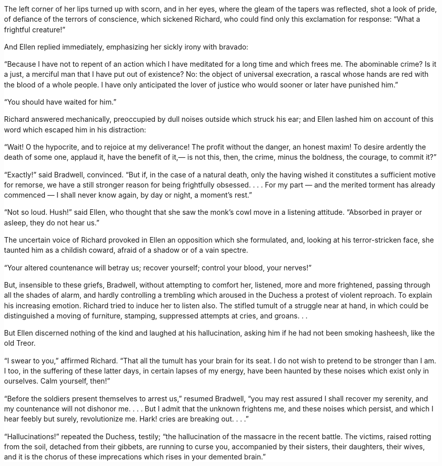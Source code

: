 The left corner of her lips turned up with scorn, and in her eyes, where the gleam of the tapers was reflected, shot a look of pride, of defiance of the terrors of conscience, which sickened Richard, who could find only this exclamation for response: “What a frightful creature!”

And Ellen replied immediately, emphasizing her sickly irony with bravado:

“Because I have not to repent of an action which I have meditated for a long time and which frees me. The abominable crime? Is it a just, a merciful man that I have put out of existence? No: the object of universal execration, a rascal whose hands are red with the blood of a whole people. I have only anticipated the lover of justice who would sooner or later have punished him.”

“You should have waited for him.”

Richard answered mechanically, preoccupied by dull noises outside which struck his ear; and Ellen lashed him on account of this word which escaped him in his distraction:

“Wait! O the hypocrite, and to rejoice at my deliverance! The profit without the danger, an honest maxim! To desire ardently the death of some one, applaud it, have the benefit of it,— is not this, then, the crime, minus the boldness, the courage, to commit it?”

“Exactly!” said Bradwell, convinced. “But if, in the case of a natural death, only the having wished it constitutes a sufficient motive for remorse, we have a still stronger reason for being frightfully obsessed. . . . For my part — and the merited torment has already commenced — I shall never know again, by day or night, a moment’s rest.”

“Not so loud. Hush!” said Ellen, who thought that she saw the monk’s cowl move in a listening attitude. “Absorbed in prayer or asleep, they do not hear us.”

The uncertain voice of Richard provoked in Ellen an opposition which she formulated, and, looking at his terror-stricken face, she taunted him as a childish coward, afraid of a shadow or of a vain spectre.

“Your altered countenance will betray us; recover yourself; control your blood, your nerves!”

But, insensible to these griefs, Bradwell, without attempting to comfort her, listened, more and more frightened, passing through all the shades of alarm, and hardly controlling a trembling which aroused in the Duchess a protest of violent reproach. To explain his increasing emotion. Richard tried to induce her to listen also. The stifled tumult of a struggle near at hand, in which could be distinguished a moving of furniture, stamping, suppressed attempts at cries, and groans. . .

But Ellen discerned nothing of the kind and laughed at his hallucination, asking him if he had not been smoking hasheesh, like the old Treor.

“I swear to you,” affirmed Richard. “That all the tumult has your brain for its seat. I do not wish to pretend to be stronger than I am. I too, in the suffering of these latter days, in certain lapses of my energy, have been haunted by these noises which exist only in ourselves. Calm yourself, then!”

“Before the soldiers present themselves to arrest us,” resumed Bradwell, “you may rest assured I shall recover my serenity, and my countenance will not dishonor me. . . . But I admit that the unknown frightens me, and these noises which persist, and which I hear feebly but surely, revolutionize me. Hark! cries are breaking out. . . .”

“Hallucinations!” repeated the Duchess, testily; “the hallucination of the massacre in the recent battle. The victims, raised rotting from the soil, detached from their gibbets, are running to curse you, accompanied by their sisters, their daughters, their wives, and it is the chorus of these imprecations which rises in your demented brain.”
